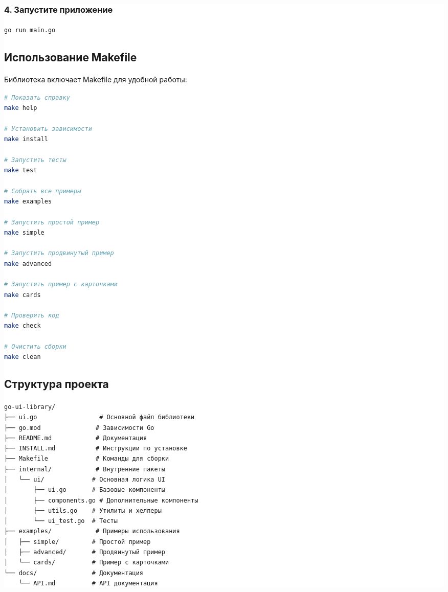 ### 4. Запустите приложение
```bash
go run main.go
```

## Использование Makefile

Библиотека включает Makefile для удобной работы:

```bash
# Показать справку
make help

# Установить зависимости
make install

# Запустить тесты
make test

# Собрать все примеры
make examples

# Запустить простой пример
make simple

# Запустить продвинутый пример
make advanced

# Запустить пример с карточками
make cards

# Проверить код
make check

# Очистить сборки
make clean
```

## Структура проекта

```
go-ui-library/
├── ui.go                 # Основной файл библиотеки
├── go.mod               # Зависимости Go
├── README.md            # Документация
├── INSTALL.md           # Инструкции по установке
├── Makefile             # Команды для сборки
├── internal/            # Внутренние пакеты
│   └── ui/             # Основная логика UI
│       ├── ui.go       # Базовые компоненты
│       ├── components.go # Дополнительные компоненты
│       ├── utils.go    # Утилиты и хелперы
│       └── ui_test.go  # Тесты
├── examples/            # Примеры использования
│   ├── simple/         # Простой пример
│   ├── advanced/       # Продвинутый пример
│   └── cards/          # Пример с карточками
└── docs/               # Документация
    └── API.md          # API документация
```
